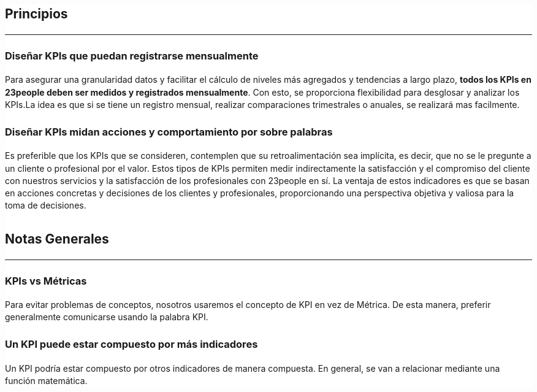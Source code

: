 ## Principios

* * *

### Diseñar KPIs que puedan registrarse mensualmente

Para asegurar una granularidad datos y facilitar el cálculo de niveles más
agregados y tendencias a largo plazo, **todos los KPIs en 23people deben ser
medidos y registrados mensualmente**. Con esto, se proporciona flexibilidad
para desglosar y analizar los KPIs.La idea es que si se tiene un registro
mensual, realizar comparaciones trimestrales o anuales, se realizará mas
facilmente.

### Diseñar KPIs midan acciones y comportamiento por sobre palabras

Es preferible que los KPIs que se consideren, contemplen que su
retroalimentación sea implícita, es decir, que no se le pregunte a un cliente
o profesional por el valor. Estos tipos de KPIs permiten medir indirectamente
la satisfacción y el compromiso del cliente con nuestros servicios y la
satisfacción de los profesionales con 23people en sí. La ventaja de estos
indicadores es que se basan en acciones concretas y decisiones de los clientes
y profesionales, proporcionando una perspectiva objetiva y valiosa para la
toma de decisiones.

## Notas Generales

* * *

### KPIs vs Métricas

Para evitar problemas de conceptos, nosotros usaremos el concepto de KPI en
vez de Métrica. De esta manera, preferir generalmente comunicarse usando la
palabra KPI.

### Un KPI puede estar compuesto por más indicadores

Un KPI podría estar compuesto por otros indicadores de manera compuesta. En
general, se van a relacionar mediante una función matemática.
